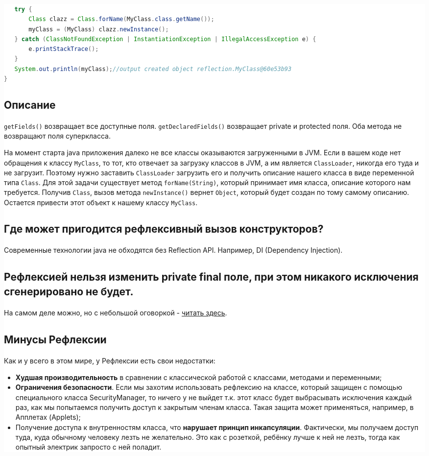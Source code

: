 ```java
   try {
       Class clazz = Class.forName(MyClass.class.getName());
       myClass = (MyClass) clazz.newInstance();
   } catch (ClassNotFoundException | InstantiationException | IllegalAccessException e) {
       e.printStackTrace();
   }
   System.out.println(myClass);//output created object reflection.MyClass@60e53b93
}
```

## Описание

`getFields()` возвращает все доступные поля. 
`getDeclaredFields()` возвращает private и protected поля. 
Оба метода не возвращают поля суперкласса.

На момент старта java приложения далеко не все классы оказываются загруженными в JVM. Если в вашем коде нет обращения к классу `MyClass`, то тот, 
кто отвечает за загрузку классов в JVM, а им является `ClassLoader`, никогда его туда и не загрузит. 
Поэтому нужно заставить `ClassLoader` загрузить его и получить описание нашего класса в виде переменной типа `Class`. 
Для этой задачи существует метод `forName(String)`, который принимает имя класса, описание которого нам требуется.
Получив `Сlass`, вызов метода `newInstance()` вернет `Object`, который будет создан по тому самому описанию. Остается привести этот объект к нашему классу 
`MyClass`. 

## Где может пригодится рефлексивный вызов конструкторов? 

Современные технологии java не обходятся без Reflection API. Например, DI (Dependency Injection).

## Рефлексией нельзя изменить private final поле, при этом никакого исключения сгенерировано не будет. 

На самом деле можно, но с небольшой оговоркой - [читать здесь](https://ru.stackoverflow.com/questions/498742/private-final-%D0%9D%D0%B5%D0%BB%D1%8C%D0%B7%D1%8F-%D0%B8%D0%B7%D0%BC%D0%B5%D0%BD%D0%B8%D1%82%D1%8C).

## Минусы Рефлексии

Как и у всего в этом мире, у Рефлексии есть свои недостатки:
- **Худшая производительность** в сравнении с классической работой с классами, методами и переменными;
- **Ограничения безопасности**. Если мы захотим использовать рефлексию на классе, который защищен с помощью специального класса SecurityManager, 
то ничего у не выйдет т.к. этот класс будет выбрасывать исключения каждый раз, как мы попытаемся получить доступ к закрытым членам класса. 
Такая защита может применяться, например, в Апплетах (Applets);
- Получение доступа к внутренностям класса, что **нарушает принцип инкапсуляции**. Фактически, мы получаем доступ туда, куда обычному человеку 
лезть не желательно. Это как с розеткой, ребёнку лучше к ней не лезть, тогда как опытный электрик запросто с ней поладит.
